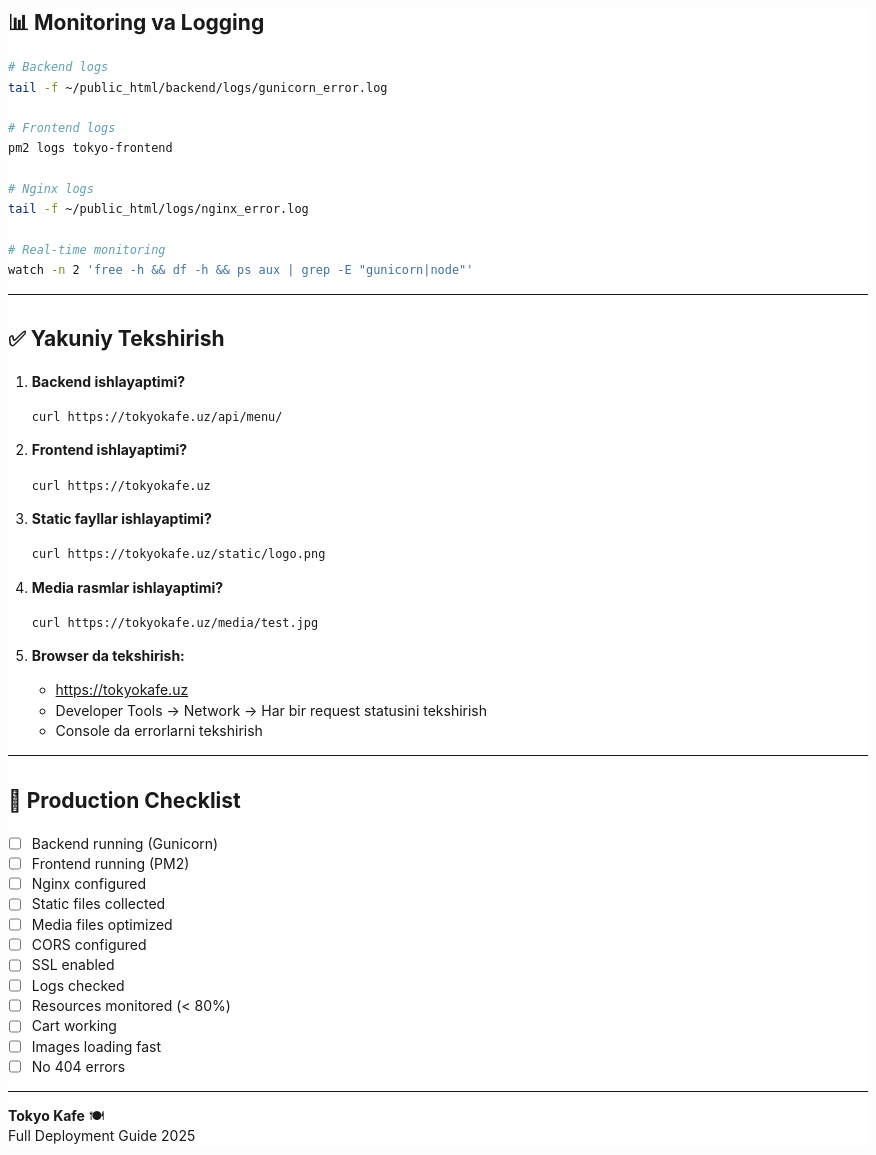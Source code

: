 
## 📊 Monitoring va Logging

```bash
# Backend logs
tail -f ~/public_html/backend/logs/gunicorn_error.log

# Frontend logs
pm2 logs tokyo-frontend

# Nginx logs
tail -f ~/public_html/logs/nginx_error.log

# Real-time monitoring
watch -n 2 'free -h && df -h && ps aux | grep -E "gunicorn|node"'
```

---

## ✅ Yakuniy Tekshirish

1. **Backend ishlayaptimi?**
   ```bash
   curl https://tokyokafe.uz/api/menu/
   ```

2. **Frontend ishlayaptimi?**
   ```bash
   curl https://tokyokafe.uz
   ```

3. **Static fayllar ishlayaptimi?**
   ```bash
   curl https://tokyokafe.uz/static/logo.png
   ```

4. **Media rasmlar ishlayaptimi?**
   ```bash
   curl https://tokyokafe.uz/media/test.jpg
   ```

5. **Browser da tekshirish:**
   - https://tokyokafe.uz
   - Developer Tools → Network → Har bir request statusini tekshirish
   - Console da errorlarni tekshirish

---

## 🚀 Production Checklist

- [ ] Backend running (Gunicorn)
- [ ] Frontend running (PM2)
- [ ] Nginx configured
- [ ] Static files collected
- [ ] Media files optimized
- [ ] CORS configured
- [ ] SSL enabled
- [ ] Logs checked
- [ ] Resources monitored (< 80%)
- [ ] Cart working
- [ ] Images loading fast
- [ ] No 404 errors

---

**Tokyo Kafe** 🍽️  
Full Deployment Guide 2025

